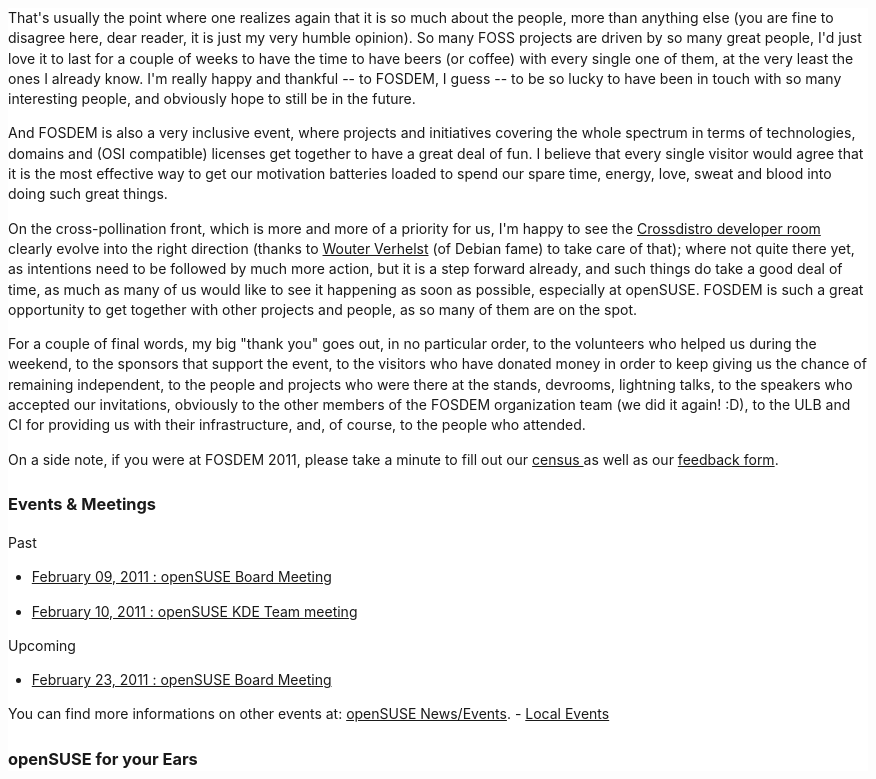 That's usually the point where one realizes again that it is so much about the people,
        more than anything else (you are fine to disagree here, dear reader, it is just my very humble
        opinion). So many FOSS projects are driven by so many great people, I'd just love it to last
        for a couple of weeks to have the time to have beers (or coffee) with every single one of
        them, at the very least the ones I already know. I'm really happy and thankful -- to FOSDEM, I
        guess -- to be so lucky to have been in touch with so many interesting people, and obviously
        hope to still be in the future. 

And FOSDEM is also a very inclusive event, where projects and initiatives covering the
        whole spectrum in terms of technologies, domains and (OSI compatible) licenses get together to
        have a great deal of fun. I believe that every single visitor would agree that it is the most
        effective way to get our motivation batteries loaded to spend our spare time, energy, love,
        sweat and blood into doing such great things. 

On the cross-pollination front, which is more and more of a priority for us, I'm happy to
        see the [Crossdistro
          developer room](http://fosdem.org/2011/schedule/track/crossdistro_devroom) clearly evolve into the right direction (thanks to [Wouter Verhelst](http://grep.be/) (of Debian fame) to take care of that); where
        not quite there yet, as intentions need to be followed by much more action, but it is a step
        forward already, and such things do take a good deal of time, as much as many of us would like
        to see it happening as soon as possible, especially at openSUSE. FOSDEM is such a great
        opportunity to get together with other projects and people, as so many of them are on the
        spot. 

For a couple of final words, my big "thank you" goes out, in no particular order, to the
        volunteers who helped us during the weekend, to the sponsors that support the event, to the
        visitors who have donated money in order to keep giving us the chance of remaining
        independent, to the people and projects who were there at the stands, devrooms, lightning
        talks, to the speakers who accepted our invitations, obviously to the other members of the
        FOSDEM organization team (we did it again! :D), to the ULB and CI for providing us with their
        infrastructure, and, of course, to the people who attended. 

On a side note, if you were at FOSDEM 2011, please take a minute to fill out our [census ](http://fosdem.org/2011/census)as well as our [feedback form](http://fosdem.org/2011/feedback).

### Events & Meetings

Past

  * [February 09, 2011 : openSUSE Board Meeting](http://news.opensuse.org/2010/03/24/opensuse-board-meeting/)

  * [February 10, 2011 : openSUSE KDE Team meeting](http://news.opensuse.org/2010/05/13/%ef%bb%bfopensuse-kde-team-meeting/)

Upcoming

  * [February 23, 2011 : openSUSE Board Meeting](http://news.opensuse.org/2010/03/24/opensuse-board-meeting/)

You can find more informations on other events at: [openSUSE News/Events](http://news.opensuse.org/category/events/). - [Local Events](http://en.opensuse.org/openSUSE:Ambassadors_events)

### openSUSE for your Ears
